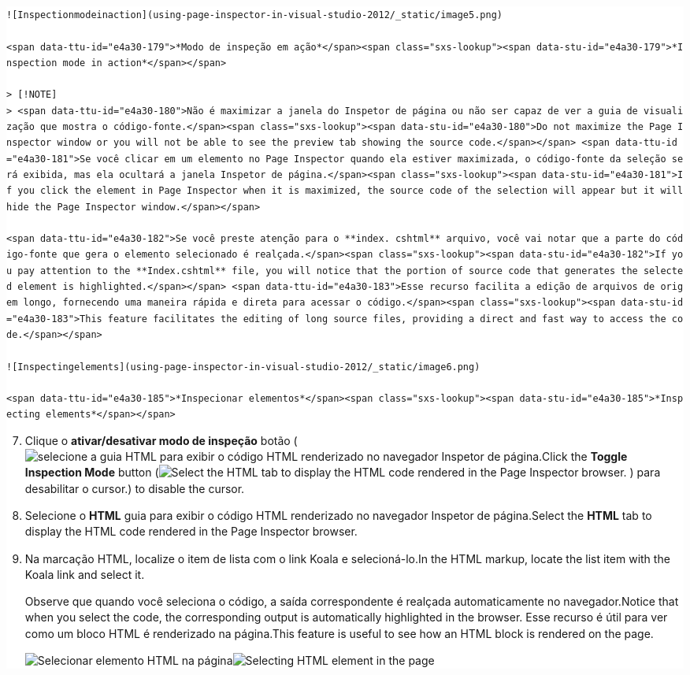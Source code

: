     ![Inspectionmodeinaction](using-page-inspector-in-visual-studio-2012/_static/image5.png)

    <span data-ttu-id="e4a30-179">*Modo de inspeção em ação*</span><span class="sxs-lookup"><span data-stu-id="e4a30-179">*Inspection mode in action*</span></span>

    > [!NOTE]
    > <span data-ttu-id="e4a30-180">Não é maximizar a janela do Inspetor de página ou não ser capaz de ver a guia de visualização que mostra o código-fonte.</span><span class="sxs-lookup"><span data-stu-id="e4a30-180">Do not maximize the Page Inspector window or you will not be able to see the preview tab showing the source code.</span></span> <span data-ttu-id="e4a30-181">Se você clicar em um elemento no Page Inspector quando ela estiver maximizada, o código-fonte da seleção será exibida, mas ela ocultará a janela Inspetor de página.</span><span class="sxs-lookup"><span data-stu-id="e4a30-181">If you click the element in Page Inspector when it is maximized, the source code of the selection will appear but it will hide the Page Inspector window.</span></span>

    <span data-ttu-id="e4a30-182">Se você preste atenção para o **index. cshtml** arquivo, você vai notar que a parte do código-fonte que gera o elemento selecionado é realçada.</span><span class="sxs-lookup"><span data-stu-id="e4a30-182">If you pay attention to the **Index.cshtml** file, you will notice that the portion of source code that generates the selected element is highlighted.</span></span> <span data-ttu-id="e4a30-183">Esse recurso facilita a edição de arquivos de origem longo, fornecendo uma maneira rápida e direta para acessar o código.</span><span class="sxs-lookup"><span data-stu-id="e4a30-183">This feature facilitates the editing of long source files, providing a direct and fast way to access the code.</span></span>

    ![Inspectingelements](using-page-inspector-in-visual-studio-2012/_static/image6.png)

    <span data-ttu-id="e4a30-185">*Inspecionar elementos*</span><span class="sxs-lookup"><span data-stu-id="e4a30-185">*Inspecting elements*</span></span>
7. <span data-ttu-id="e4a30-186">Clique o **ativar/desativar modo de inspeção** botão (![selecione a guia HTML para exibir o código HTML renderizado no navegador Inspetor de página.](using-page-inspector-in-visual-studio-2012/_static/image7.png "Selecione a guia HTML para exibir o código HTML renderizado no navegador Inspetor de página.")</span><span class="sxs-lookup"><span data-stu-id="e4a30-186">Click the **Toggle Inspection Mode** button (![Select the HTML tab to display the HTML code rendered in the Page Inspector browser.](using-page-inspector-in-visual-studio-2012/_static/image7.png "Select the HTML tab to display the HTML code rendered in the Page Inspector browser.")</span></span> <span data-ttu-id="e4a30-187">) para desabilitar o cursor.</span><span class="sxs-lookup"><span data-stu-id="e4a30-187">) to disable the cursor.</span></span>
8. <span data-ttu-id="e4a30-188">Selecione o **HTML** guia para exibir o código HTML renderizado no navegador Inspetor de página.</span><span class="sxs-lookup"><span data-stu-id="e4a30-188">Select the **HTML** tab to display the HTML code rendered in the Page Inspector browser.</span></span>
9. <span data-ttu-id="e4a30-189">Na marcação HTML, localize o item de lista com o link Koala e selecioná-lo.</span><span class="sxs-lookup"><span data-stu-id="e4a30-189">In the HTML markup, locate the list item with the Koala link and select it.</span></span>

    <span data-ttu-id="e4a30-190">Observe que quando você seleciona o código, a saída correspondente é realçada automaticamente no navegador.</span><span class="sxs-lookup"><span data-stu-id="e4a30-190">Notice that when you select the code, the corresponding output is automatically highlighted in the browser.</span></span> <span data-ttu-id="e4a30-191">Esse recurso é útil para ver como um bloco HTML é renderizado na página.</span><span class="sxs-lookup"><span data-stu-id="e4a30-191">This feature is useful to see how an HTML block is rendered on the page.</span></span>

    <span data-ttu-id="e4a30-192">![Selecionar elemento HTML na página](using-page-inspector-in-visual-studio-2012/_static/image8.png "elemento selecionando HTML na página")</span><span class="sxs-lookup"><span data-stu-id="e4a30-192">![Selecting HTML element in the page](using-page-inspector-in-visual-studio-2012/_static/image8.png "Selecting HTML element in the page")</span></span>
